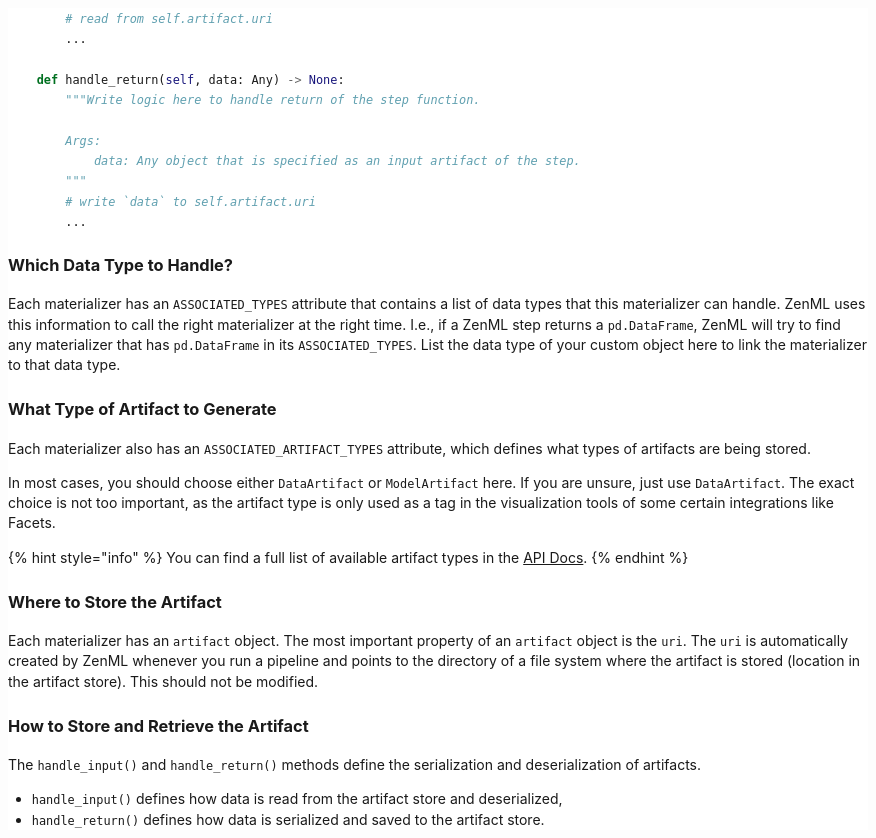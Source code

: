 ```python
        # read from self.artifact.uri
        ...

    def handle_return(self, data: Any) -> None:
        """Write logic here to handle return of the step function.

        Args:
            data: Any object that is specified as an input artifact of the step.
        """
        # write `data` to self.artifact.uri
        ...
```

### Which Data Type to Handle?

Each materializer has an `ASSOCIATED_TYPES` attribute that contains a list of
data types that this materializer can handle. ZenML uses this information to
call the right materializer at the right time. I.e., if a ZenML step returns a
`pd.DataFrame`, ZenML will try to find any materializer that has `pd.DataFrame`
in its `ASSOCIATED_TYPES`. List the data type of your custom object here to
link the materializer to that data type.

### What Type of Artifact to Generate

Each materializer also has an `ASSOCIATED_ARTIFACT_TYPES` attribute, which
defines what types of artifacts are being stored.

In most cases, you should choose either `DataArtifact` or `ModelArtifact` here.
If you are unsure, just use `DataArtifact`. The exact choice is not too 
important, as the artifact type is only used as a tag in the visualization tools of some certain integrations like Facets.

{% hint style="info" %} 
You can find a full list of available artifact types in the 
[API Docs](https://apidocs.zenml.io/latest/api_docs/artifacts/).
{% endhint %}

### Where to Store the Artifact

Each materializer has an `artifact` object. The most important property of an
`artifact` object is the `uri`. The `uri` is automatically created by ZenML
whenever you run a pipeline and points to the directory of a file system where
the artifact is stored (location in the artifact store). This should not be
modified.

### How to Store and Retrieve the Artifact

The `handle_input()` and `handle_return()` methods define the serialization and
deserialization of artifacts.

- `handle_input()` defines how data is read from the artifact store and deserialized,
- `handle_return()` defines how data is serialized and saved to the artifact store.
